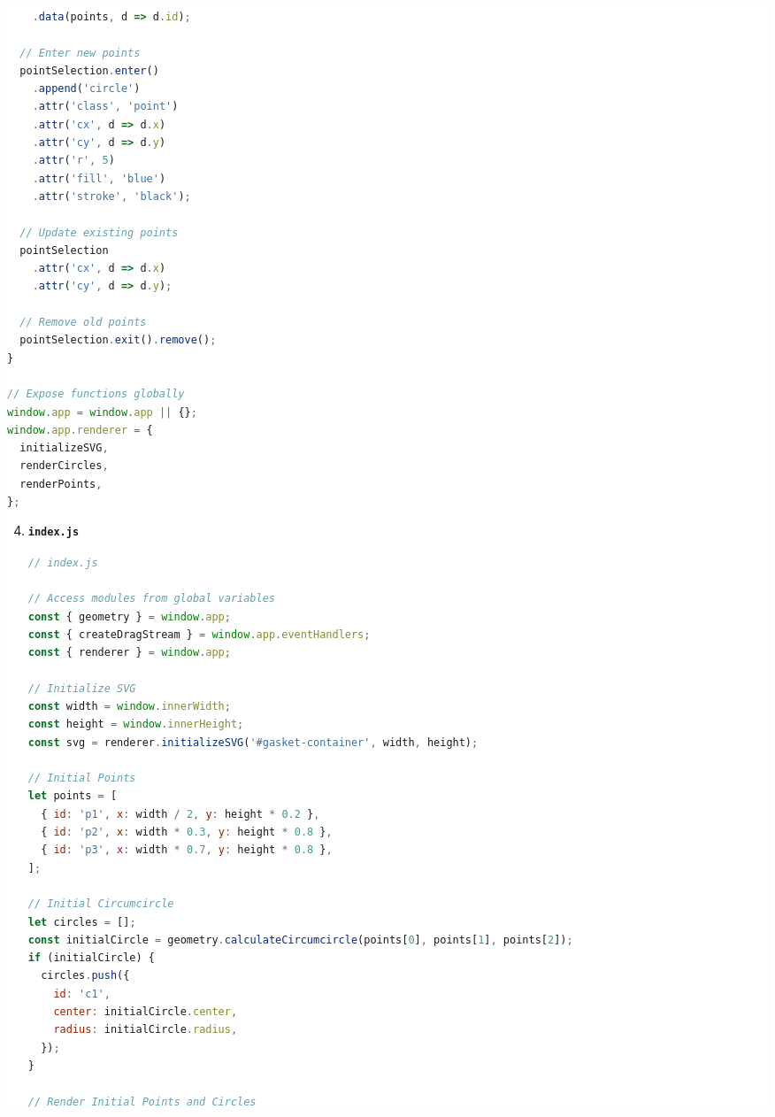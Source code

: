    ```javascript
       .data(points, d => d.id);

     // Enter new points
     pointSelection.enter()
       .append('circle')
       .attr('class', 'point')
       .attr('cx', d => d.x)
       .attr('cy', d => d.y)
       .attr('r', 5)
       .attr('fill', 'blue')
       .attr('stroke', 'black');

     // Update existing points
     pointSelection
       .attr('cx', d => d.x)
       .attr('cy', d => d.y);

     // Remove old points
     pointSelection.exit().remove();
   }

   // Expose functions globally
   window.app = window.app || {};
   window.app.renderer = {
     initializeSVG,
     renderCircles,
     renderPoints,
   };
   ```

4. **`index.js`**

   ```javascript
   // index.js

   // Access modules from global variables
   const { geometry } = window.app;
   const { createDragStream } = window.app.eventHandlers;
   const { renderer } = window.app;

   // Initialize SVG
   const width = window.innerWidth;
   const height = window.innerHeight;
   const svg = renderer.initializeSVG('#gasket-container', width, height);

   // Initial Points
   let points = [
     { id: 'p1', x: width / 2, y: height * 0.2 },
     { id: 'p2', x: width * 0.3, y: height * 0.8 },
     { id: 'p3', x: width * 0.7, y: height * 0.8 },
   ];

   // Initial Circumcircle
   let circles = [];
   const initialCircle = geometry.calculateCircumcircle(points[0], points[1], points[2]);
   if (initialCircle) {
     circles.push({
       id: 'c1',
       center: initialCircle.center,
       radius: initialCircle.radius,
     });
   }

   // Render Initial Points and Circles
   ```